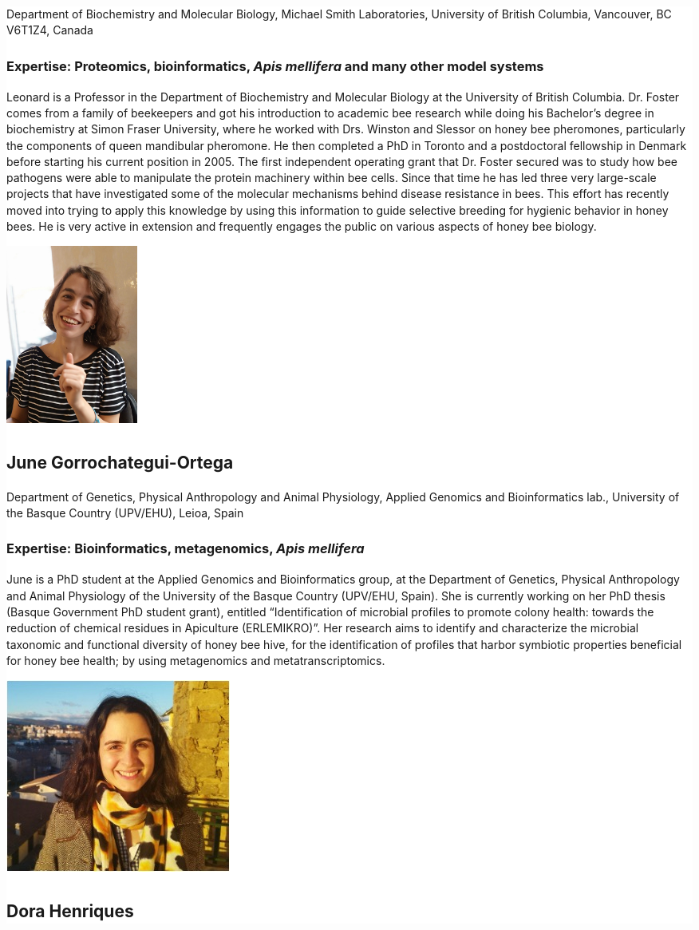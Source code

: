 Department of Biochemistry and Molecular Biology, Michael Smith Laboratories, University of British Columbia, Vancouver, BC V6T1Z4, Canada

### Expertise: Proteomics, bioinformatics, *Apis mellifera* and many other model systems

Leonard is a Professor in the Department of Biochemistry and Molecular Biology at the University of British Columbia. Dr. Foster comes from a family of beekeepers and got his introduction to academic bee research while doing his Bachelor’s degree in biochemistry at Simon Fraser University, where he worked with Drs. Winston and Slessor on honey bee pheromones, particularly the components of queen mandibular pheromone. He then completed a PhD in Toronto and a postdoctoral fellowship in Denmark before starting his current position in 2005. The first independent operating grant that Dr. Foster secured was to study how bee pathogens were able to manipulate the protein machinery within bee cells. Since that time he has led three very large-scale projects that have investigated some of the molecular mechanisms behind disease resistance in bees. This effort has recently moved into trying to apply this knowledge by using this information to guide selective breeding for hygienic behavior in honey bees. He is very active in extension and frequently engages the public on various aspects of honey bee biology.

![June Gorrochategui-Ortega](assets/June.jpg)
## June Gorrochategui-Ortega

Department of Genetics, Physical Anthropology and Animal Physiology, Applied Genomics and Bioinformatics lab., University of the Basque Country (UPV/EHU), Leioa, Spain

### Expertise: Bioinformatics, metagenomics, *Apis mellifera* 

June is a PhD student at the Applied Genomics and Bioinformatics group, at the Department of Genetics, Physical Anthropology and Animal Physiology of the University of the Basque Country (UPV/EHU, Spain). She is currently working on her PhD thesis (Basque Government PhD student grant), entitled “Identification of microbial profiles to promote colony health: towards the reduction of chemical residues in Apiculture (ERLEMIKRO)”. Her research aims to identify and characterize the microbial taxonomic and functional diversity of honey bee hive, for the identification of profiles that harbor symbiotic properties beneficial for honey bee health; by using metagenomics and metatranscriptomics.

![Dora Henriques](assets/Dora.jpg)
## Dora Henriques
